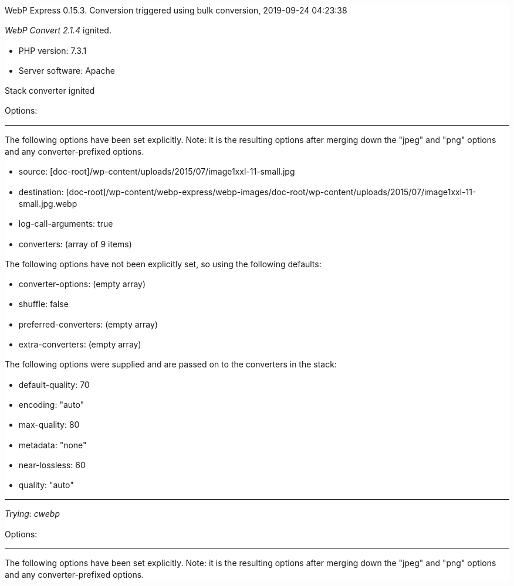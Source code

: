 WebP Express 0.15.3. Conversion triggered using bulk conversion, 2019-09-24 04:23:38


*WebP Convert 2.1.4*  ignited.

- PHP version: 7.3.1

- Server software: Apache


Stack converter ignited


Options:

------------

The following options have been set explicitly. Note: it is the resulting options after merging down the "jpeg" and "png" options and any converter-prefixed options.

- source: [doc-root]/wp-content/uploads/2015/07/image1xxl-11-small.jpg

- destination: [doc-root]/wp-content/webp-express/webp-images/doc-root/wp-content/uploads/2015/07/image1xxl-11-small.jpg.webp

- log-call-arguments: true

- converters: (array of 9 items)


The following options have not been explicitly set, so using the following defaults:

- converter-options: (empty array)

- shuffle: false

- preferred-converters: (empty array)

- extra-converters: (empty array)


The following options were supplied and are passed on to the converters in the stack:

- default-quality: 70

- encoding: "auto"

- max-quality: 80

- metadata: "none"

- near-lossless: 60

- quality: "auto"

------------



*Trying: cwebp* 


Options:

------------

The following options have been set explicitly. Note: it is the resulting options after merging down the "jpeg" and "png" options and any converter-prefixed options.
